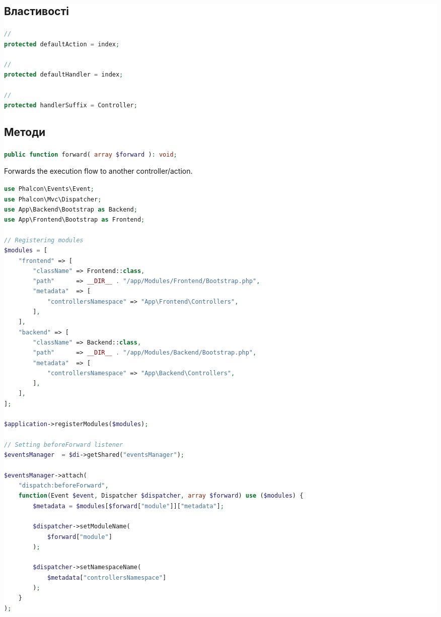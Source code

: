 
## Властивості
```php
//
protected defaultAction = index;

//
protected defaultHandler = index;

//
protected handlerSuffix = Controller;

```

## Методи

```php
public function forward( array $forward ): void;
```
Forwards the execution flow to another controller/action.

```php
use Phalcon\Events\Event;
use Phalcon\Mvc\Dispatcher;
use App\Backend\Bootstrap as Backend;
use App\Frontend\Bootstrap as Frontend;

// Registering modules
$modules = [
    "frontend" => [
        "className" => Frontend::class,
        "path"      => __DIR__ . "/app/Modules/Frontend/Bootstrap.php",
        "metadata"  => [
            "controllersNamespace" => "App\Frontend\Controllers",
        ],
    ],
    "backend" => [
        "className" => Backend::class,
        "path"      => __DIR__ . "/app/Modules/Backend/Bootstrap.php",
        "metadata"  => [
            "controllersNamespace" => "App\Backend\Controllers",
        ],
    ],
];

$application->registerModules($modules);

// Setting beforeForward listener
$eventsManager  = $di->getShared("eventsManager");

$eventsManager->attach(
    "dispatch:beforeForward",
    function(Event $event, Dispatcher $dispatcher, array $forward) use ($modules) {
        $metadata = $modules[$forward["module"]]["metadata"];

        $dispatcher->setModuleName(
            $forward["module"]
        );

        $dispatcher->setNamespaceName(
            $metadata["controllersNamespace"]
        );
    }
);
```